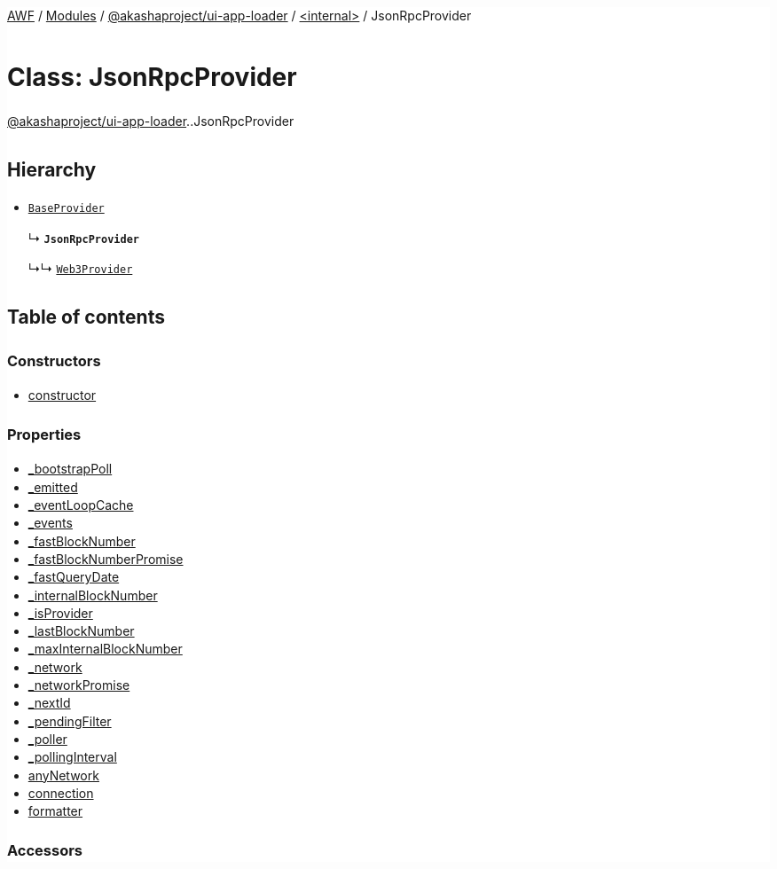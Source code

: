 [AWF](../README.md) / [Modules](../modules.md) / [@akashaproject/ui-app-loader](../modules/akashaproject_ui_app_loader.md) / [<internal\>](../modules/akashaproject_ui_app_loader._internal_.md) / JsonRpcProvider

# Class: JsonRpcProvider

[@akashaproject/ui-app-loader](../modules/akashaproject_ui_app_loader.md).[<internal>](../modules/akashaproject_ui_app_loader._internal_.md).JsonRpcProvider

## Hierarchy

- [`BaseProvider`](akashaproject_ui_app_loader._internal_.BaseProvider.md)

  ↳ **`JsonRpcProvider`**

  ↳↳ [`Web3Provider`](akashaproject_ui_app_loader._internal_.Web3Provider.md)

## Table of contents

### Constructors

- [constructor](akashaproject_ui_app_loader._internal_.JsonRpcProvider.md#constructor)

### Properties

- [\_bootstrapPoll](akashaproject_ui_app_loader._internal_.JsonRpcProvider.md#_bootstrappoll)
- [\_emitted](akashaproject_ui_app_loader._internal_.JsonRpcProvider.md#_emitted)
- [\_eventLoopCache](akashaproject_ui_app_loader._internal_.JsonRpcProvider.md#_eventloopcache)
- [\_events](akashaproject_ui_app_loader._internal_.JsonRpcProvider.md#_events)
- [\_fastBlockNumber](akashaproject_ui_app_loader._internal_.JsonRpcProvider.md#_fastblocknumber)
- [\_fastBlockNumberPromise](akashaproject_ui_app_loader._internal_.JsonRpcProvider.md#_fastblocknumberpromise)
- [\_fastQueryDate](akashaproject_ui_app_loader._internal_.JsonRpcProvider.md#_fastquerydate)
- [\_internalBlockNumber](akashaproject_ui_app_loader._internal_.JsonRpcProvider.md#_internalblocknumber)
- [\_isProvider](akashaproject_ui_app_loader._internal_.JsonRpcProvider.md#_isprovider)
- [\_lastBlockNumber](akashaproject_ui_app_loader._internal_.JsonRpcProvider.md#_lastblocknumber)
- [\_maxInternalBlockNumber](akashaproject_ui_app_loader._internal_.JsonRpcProvider.md#_maxinternalblocknumber)
- [\_network](akashaproject_ui_app_loader._internal_.JsonRpcProvider.md#_network)
- [\_networkPromise](akashaproject_ui_app_loader._internal_.JsonRpcProvider.md#_networkpromise)
- [\_nextId](akashaproject_ui_app_loader._internal_.JsonRpcProvider.md#_nextid)
- [\_pendingFilter](akashaproject_ui_app_loader._internal_.JsonRpcProvider.md#_pendingfilter)
- [\_poller](akashaproject_ui_app_loader._internal_.JsonRpcProvider.md#_poller)
- [\_pollingInterval](akashaproject_ui_app_loader._internal_.JsonRpcProvider.md#_pollinginterval)
- [anyNetwork](akashaproject_ui_app_loader._internal_.JsonRpcProvider.md#anynetwork)
- [connection](akashaproject_ui_app_loader._internal_.JsonRpcProvider.md#connection)
- [formatter](akashaproject_ui_app_loader._internal_.JsonRpcProvider.md#formatter)

### Accessors
